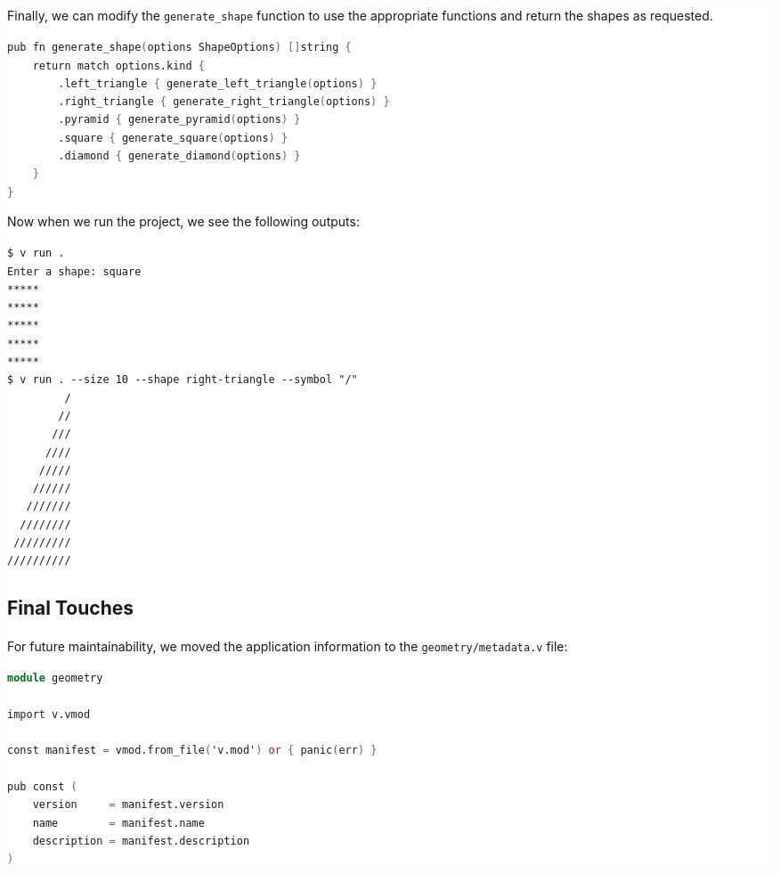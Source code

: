 Finally, we can modify the `generate_shape` function to use the appropriate
functions and return the shapes as requested.

```v
pub fn generate_shape(options ShapeOptions) []string {
	return match options.kind {
		.left_triangle { generate_left_triangle(options) }
		.right_triangle { generate_right_triangle(options) }
		.pyramid { generate_pyramid(options) }
		.square { generate_square(options) }
		.diamond { generate_diamond(options) }
	}
}
```

Now when we run the project, we see the following outputs:

```text
$ v run .
Enter a shape: square
*****
*****
*****
*****
*****
$ v run . --size 10 --shape right-triangle --symbol "/"
         /
        //
       ///
      ////
     /////
    //////
   ///////
  ////////
 /////////
//////////
```

## Final Touches

For future maintainability, we moved the application information to the
`geometry/metadata.v` file:

```v {linenos=table}
module geometry

import v.vmod

const manifest = vmod.from_file('v.mod') or { panic(err) }

pub const (
	version     = manifest.version
	name        = manifest.name
	description = manifest.description
)
```
